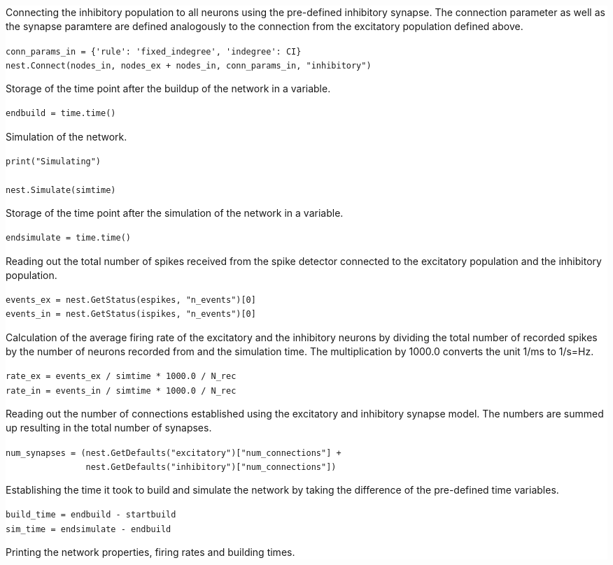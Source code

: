 Connecting the inhibitory population to all neurons using the
pre-defined inhibitory synapse. The connection parameter as well as
the synapse paramtere are defined analogously to the connection from
the excitatory population defined above.

    
    conn_params_in = {'rule': 'fixed_indegree', 'indegree': CI}
    nest.Connect(nodes_in, nodes_ex + nodes_in, conn_params_in, "inhibitory")
    
Storage of the time point after the buildup of the network in a
variable.

    
    endbuild = time.time()
    
Simulation of the network.

    
    print("Simulating")
    
    nest.Simulate(simtime)
    
Storage of the time point after the simulation of the network in a
variable.

    
    endsimulate = time.time()
    
Reading out the total number of spikes received from the spike
detector connected to the excitatory population and the inhibitory
population.

    
    events_ex = nest.GetStatus(espikes, "n_events")[0]
    events_in = nest.GetStatus(ispikes, "n_events")[0]
    
Calculation of the average firing rate of the excitatory and the
inhibitory neurons by dividing the total number of recorded spikes by
the number of neurons recorded from and the simulation time. The
multiplication by 1000.0 converts the unit 1/ms to 1/s=Hz.

    
    rate_ex = events_ex / simtime * 1000.0 / N_rec
    rate_in = events_in / simtime * 1000.0 / N_rec
    
Reading out the number of connections established using the excitatory
and inhibitory synapse model. The numbers are summed up resulting in
the total number of synapses.

    
    num_synapses = (nest.GetDefaults("excitatory")["num_connections"] +
                    nest.GetDefaults("inhibitory")["num_connections"])
    
Establishing the time it took to build and simulate the network by
taking the difference of the pre-defined time variables.

    
    build_time = endbuild - startbuild
    sim_time = endsimulate - endbuild
    
Printing the network properties, firing rates and building times.

    